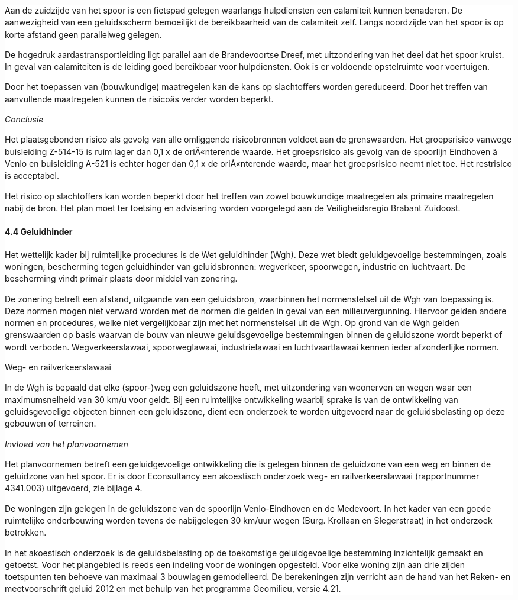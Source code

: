 Aan de zuidzijde van het spoor is een fietspad gelegen waarlangs hulpdiensten een calamiteit kunnen benaderen. De aanwezigheid van een geluidsscherm bemoeilijkt de bereikbaarheid van de calamiteit zelf. Langs noordzijde van het spoor is op korte afstand geen parallelweg gelegen.

De hogedruk aardastransportleiding ligt parallel aan de Brandevoortse Dreef, met uitzondering van het deel dat het spoor kruist. In geval van calamiteiten is de leiding goed bereikbaar voor hulpdiensten. Ook is er voldoende opstelruimte voor voertuigen.

Door het toepassen van (bouwkundige) maatregelen kan de kans op slachtoffers worden gereduceerd. Door het treffen van aanvullende maatregelen kunnen de risicoâs verder worden beperkt.

*Conclusie*

Het plaatsgebonden risico als gevolg van alle omliggende risicobronnen voldoet aan de grenswaarden. Het groepsrisico vanwege buisleiding Z\-514\-15 is ruim lager dan 0,1 x de oriÃ«nterende waarde. Het groepsrisico als gevolg van de spoorlijn Eindhoven â Venlo en buisleiding A\-521 is echter hoger dan 0,1 x de oriÃ«nterende waarde, maar het groepsrisico neemt niet toe. Het restrisico is acceptabel.

Het risico op slachtoffers kan worden beperkt door het treffen van zowel bouwkundige maatregelen als primaire maatregelen nabij de bron. Het plan moet ter toetsing en advisering worden voorgelegd aan de Veiligheidsregio Brabant Zuidoost.

#### 4\.4 Geluidhinder

Het wettelijk kader bij ruimtelijke procedures is de Wet geluidhinder (Wgh). Deze wet biedt geluidgevoelige bestemmingen, zoals woningen, bescherming tegen geluidhinder van geluidsbronnen: wegverkeer, spoorwegen, industrie en luchtvaart. De bescherming vindt primair plaats door middel van zonering.

De zonering betreft een afstand, uitgaande van een geluidsbron, waarbinnen het normenstelsel uit de Wgh van toepassing is. Deze normen mogen niet verward worden met de normen die gelden in geval van een milieuvergunning. Hiervoor gelden andere normen en procedures, welke niet vergelijkbaar zijn met het normenstelsel uit de Wgh. Op grond van de Wgh gelden grenswaarden op basis waarvan de bouw van nieuwe geluidsgevoelige bestemmingen binnen de geluidszone wordt beperkt of wordt verboden. Wegverkeerslawaai, spoorweglawaai, industrielawaai en luchtvaartlawaai kennen ieder afzonderlijke normen.

Weg\- en railverkeerslawaai

In de Wgh is bepaald dat elke (spoor\-)weg een geluidszone heeft, met uitzondering van woonerven en wegen waar een maximumsnelheid van 30 km/u voor geldt. Bij een ruimtelijke ontwikkeling waarbij sprake is van de ontwikkeling van geluidsgevoelige objecten binnen een geluidszone, dient een onderzoek te worden uitgevoerd naar de geluidsbelasting op deze gebouwen of terreinen.

*Invloed van het planvoornemen*

Het planvoornemen betreft een geluidgevoelige ontwikkeling die is gelegen binnen de geluidzone van een weg en binnen de geluidzone van het spoor. Er is door Econsultancy een akoestisch onderzoek weg\- en railverkeerslawaai (rapportnummer 4341\.003\) uitgevoerd, zie bijlage 4.

De woningen zijn gelegen in de geluidszone van de spoorlijn Venlo\-Eindhoven en de Medevoort. In het kader van een goede ruimtelijke onderbouwing worden tevens de nabijgelegen 30 km/uur wegen (Burg. Krollaan en Slegerstraat) in het onderzoek betrokken.

In het akoestisch onderzoek is de geluidsbelasting op de toekomstige geluidgevoelige bestemming inzichtelijk gemaakt en getoetst. Voor het plangebied is reeds een indeling voor de woningen opgesteld. Voor elke woning zijn aan drie zijden toetspunten ten behoeve van maximaal 3 bouwlagen gemodelleerd. De berekeningen zijn verricht aan de hand van het Reken\- en meetvoorschrift geluid 2012 en met behulp van het programma Geomilieu, versie 4\.21\.
